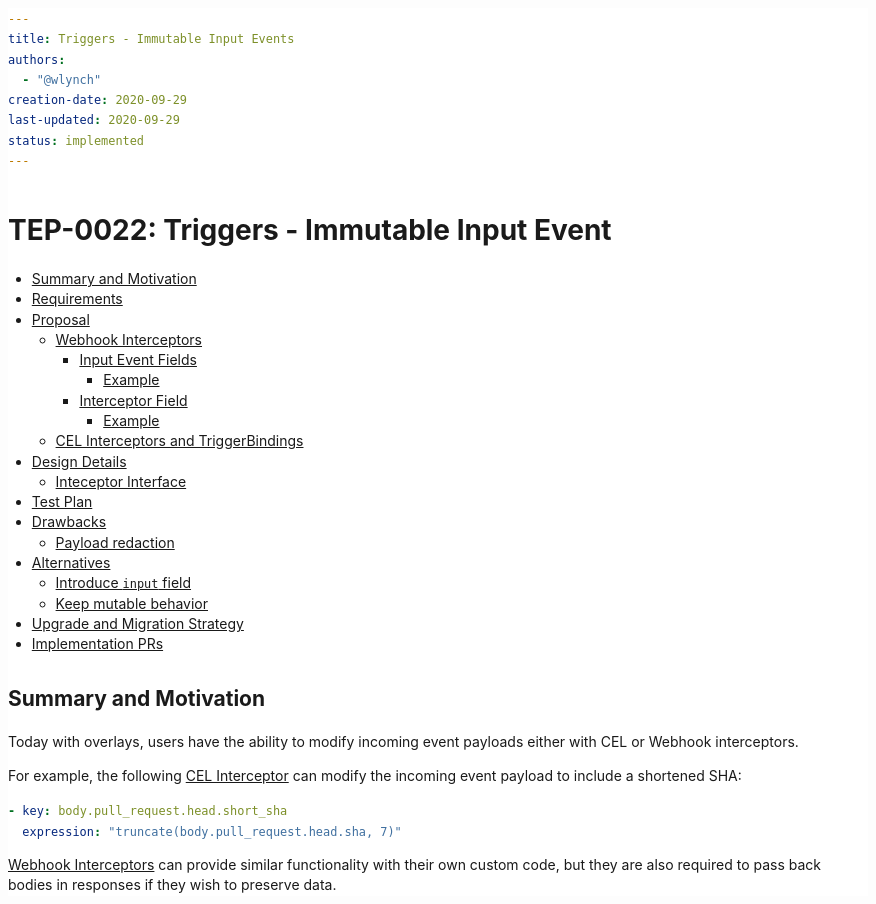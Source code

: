 ```yaml
---
title: Triggers - Immutable Input Events
authors:
  - "@wlynch"
creation-date: 2020-09-29
last-updated: 2020-09-29
status: implemented
---
```


# TEP-0022: Triggers - Immutable Input Event


- [Summary and Motivation](#summary-and-motivation)
- [Requirements](#requirements)
- [Proposal](#proposal)
  - [Webhook Interceptors](#webhook-interceptors)
    - [Input Event Fields](#input-event-fields)
      - [Example](#example)
    - [Interceptor Field](#interceptor-field)
      - [Example](#example-1)
  - [CEL Interceptors and TriggerBindings](#cel-interceptors-and-triggerbindings)
- [Design Details](#design-details)
  - [Inteceptor Interface](#inteceptor-interface)
- [Test Plan](#test-plan)
- [Drawbacks](#drawbacks)
  - [Payload redaction](#payload-redaction)
- [Alternatives](#alternatives)
  - [Introduce <code>input</code> field](#introduce-input-field)
  - [Keep mutable behavior](#keep-mutable-behavior)
- [Upgrade and Migration Strategy](#upgrade-and-migration-strategy)
- [Implementation PRs](#implementation-prs)


## Summary and Motivation

Today with overlays, users have the ability to modify incoming event payloads
either with CEL or Webhook interceptors.

For example, the following
[CEL Interceptor](https://github.com/tektoncd/triggers/blob/main/docs/eventlisteners.md#CEL-Interceptors)
can modify the incoming event payload to include a shortened SHA:

```yaml
- key: body.pull_request.head.short_sha
  expression: "truncate(body.pull_request.head.sha, 7)"
```

[Webhook Interceptors](https://github.com/tektoncd/triggers/blob/main/docs/eventlisteners.md#Webhook-Interceptors)
can provide similar functionality with their own custom code, but they are also
required to pass back bodies in responses if they wish to preserve data.
